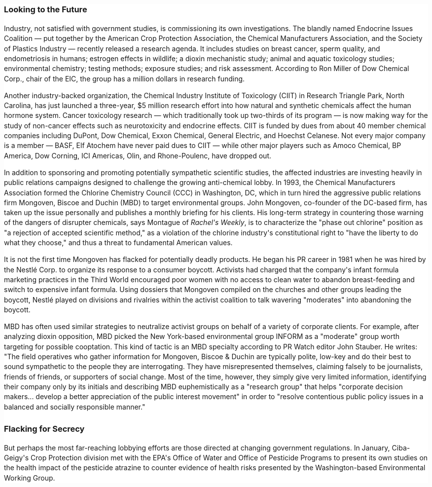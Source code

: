 ### Looking to the Future
Industry, not satisfied with government studies, is commissioning its own investigations. The blandly named Endocrine Issues Coalition — put together by the American Crop Protection Association, the Chemical Manufacturers Association, and the Society of Plastics Industry — recently released a research agenda. It includes studies on breast cancer, sperm quality, and endometriosis in humans; estrogen effects in wildlife; a dioxin mechanistic study; animal and aquatic toxicology studies; environmental chemistry; testing methods; exposure studies; and risk assessment. According to Ron Miller of Dow Chemical Corp., chair of the EIC, the group has a million dollars in research funding.

Another industry-backed organization, the Chemical Industry Institute of Toxicology (CIIT) in Research Triangle Park, North Carolina, has just launched a three-year, $5 million research effort into how natural and synthetic chemicals affect the human hormone system. Cancer toxicology research — which traditionally took up two-thirds of its program — is now making way for the study of non-cancer effects such as neurotoxicity and endocrine effects. CIIT is funded by dues from about 40 member chemical companies including DuPont, Dow Chemical, Exxon Chemical, General Electric, and Hoechst Celanese. Not every major company is a member — BASF, Elf Atochem have never paid dues to CIIT — while other major players such as Amoco Chemical, BP America, Dow Corning, ICI Americas, Olin, and Rhone-Poulenc, have dropped out.

In addition to sponsoring and promoting potentially sympathetic scientific studies, the affected industries are investing heavily in public relations campaigns designed to challenge the growing anti-chemical lobby. In 1993, the Chemical Manufacturers Association formed the Chlorine Chemistry Council (CCC) in Washington, DC, which in turn hired the aggressive public relations firm Mongoven, Biscoe and Duchin (MBD) to target environmental groups. John Mongoven, co-founder of the DC-based firm, has taken up the issue personally and publishes a monthly briefing for his clients. His long-term strategy in countering those warning of the dangers of disrupter chemicals, says Montague of *Rachel's Weekly*, is to characterize the "phase out chlorine" position as "a rejection of accepted scientific method," as a violation of the chlorine industry's constitutional right to "have the liberty to do what they choose," and thus a threat to fundamental American values.

It is not the first time Mongoven has flacked for potentially deadly products. He began his PR career in 1981 when he was hired by the Nestlé Corp. to organize its response to a consumer boycott. Activists had charged that the company's infant formula marketing practices in the Third World encouraged poor women with no access to clean water to abandon breast-feeding and switch to expensive infant formula. Using dossiers that Mongoven compiled on the churches and other groups leading the boycott, Nestlé played on divisions and rivalries within the activist coalition to talk wavering "moderates" into abandoning the boycott.

MBD has often used similar strategies to neutralize activist groups on behalf of a variety of corporate clients. For example, after analyzing dioxin opposition, MBD picked the New York-based environmental group INFORM as a "moderate" group worth targeting for possible cooptation. This kind of tactic is an MBD specialty according to PR Watch editor John Stauber. He writes: "The field operatives who gather information for Mongoven, Biscoe & Duchin are typically polite, low-key and do their best to sound sympathetic to the people they are interrogating. They have misrepresented themselves, claiming falsely to be journalists, friends of friends, or supporters of social change. Most of the time, however, they simply give very limited information, identifying their company only by its initials and describing MBD euphemistically as a "research group" that helps "corporate decision makers... develop a better appreciation of the public interest movement" in order to "resolve contentious public policy issues in a balanced and socially responsible manner."

### Flacking for Secrecy
But perhaps the most far-reaching lobbying efforts are those directed at changing government regulations. In January, Ciba-Geigy's Crop Protection division met with the EPA's Office of Water and Office of Pesticide Programs to present its own studies on the health impact of the pesticide atrazine to counter evidence of health risks presented by the Washington-based Environmental Working Group.
